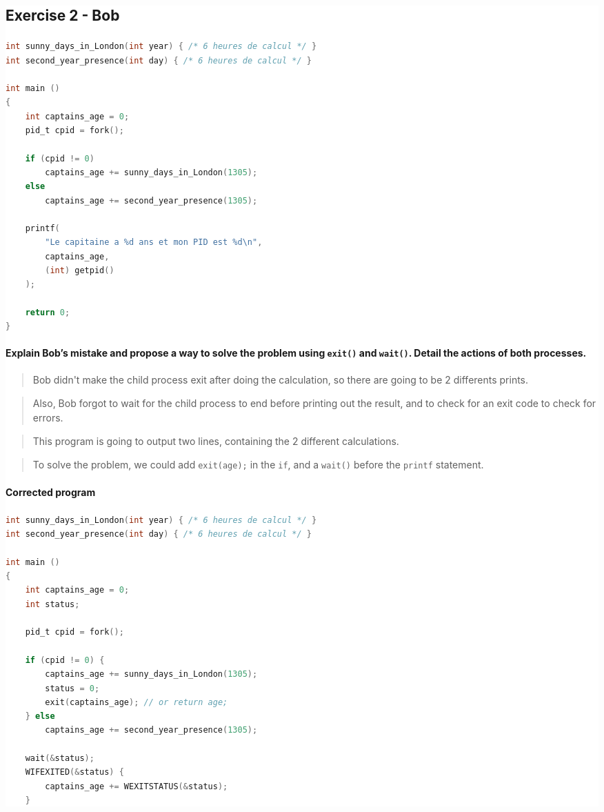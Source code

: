 
## Exercise 2 - Bob

```c
int sunny_days_in_London(int year) { /* 6 heures de calcul */ }
int second_year_presence(int day) { /* 6 heures de calcul */ }

int main ()
{
    int captains_age = 0;
    pid_t cpid = fork();

    if (cpid != 0)
        captains_age += sunny_days_in_London(1305);
    else 
        captains_age += second_year_presence(1305);

    printf(
        "Le capitaine a %d ans et mon PID est %d\n",
        captains_age,
        (int) getpid()
    );

    return 0;
}
```

#### Explain Bob’s mistake and propose a way to solve the problem using ```exit()``` and ```wait()```. Detail the actions of both processes.

>Bob didn't make the child process exit after doing the calculation, so there are going to be 2 differents prints.

>Also, Bob forgot to wait for the child process to end before printing out the result, and to check for an exit code to check for errors.

>This program is going to output two lines, containing the 2 different calculations.

>To solve the problem, we could add ```exit(age);``` in the ```if```, and a ```wait()``` before the ```printf``` statement.

#### Corrected program

```c
int sunny_days_in_London(int year) { /* 6 heures de calcul */ }
int second_year_presence(int day) { /* 6 heures de calcul */ }

int main ()
{
    int captains_age = 0;
    int status;

    pid_t cpid = fork();

    if (cpid != 0) {
        captains_age += sunny_days_in_London(1305);
        status = 0;
        exit(captains_age); // or return age;
    } else 
        captains_age += second_year_presence(1305);

    wait(&status);
    WIFEXITED(&status) {
        captains_age += WEXITSTATUS(&status);
    }
```